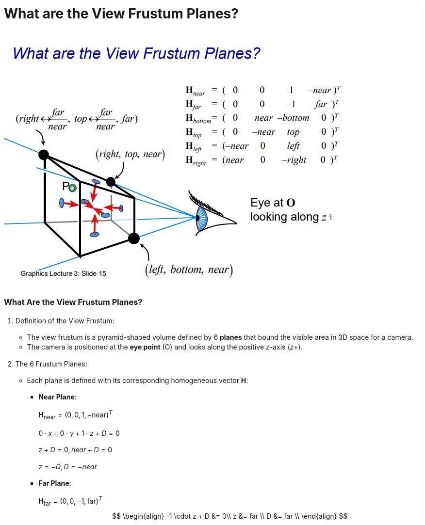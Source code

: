 # What are the View Frustum Planes?

![image-20241230222931794](Lecture3.assets/image-20241230222931794.png)

### What Are the View Frustum Planes?

1. Definition of the View Frustum:
   - The view frustum is a pyramid-shaped volume defined by 6 **planes** that bound the visible area in 3D space for a camera.
   - The camera is positioned at the **eye point** (O) and looks along the positive $z$-axis ($z+$).

1. The 6 Frustum Planes:

   - Each plane is defined with its corresponding homogeneous vector $\mathbf{H}$:

     - **Near Plane**:

       $\mathbf{H}_{\text{near}} = (0, 0, 1, -\text{near})^T$

       $0 \cdot x + 0 \cdot y + 1 \cdot z + D = 0$

       $z+D = 0, near + D = 0$

       $z = -D, D=-near$

     - **Far Plane**:

       $\mathbf{H}_{\text{far}} = (0, 0, -1, \text{far})^T$
       $$
       \begin{align}
       -1 \cdot z + D  &= 0\\
       z  &= far \\
       D &= far \\
       \end{align}
       $$
       